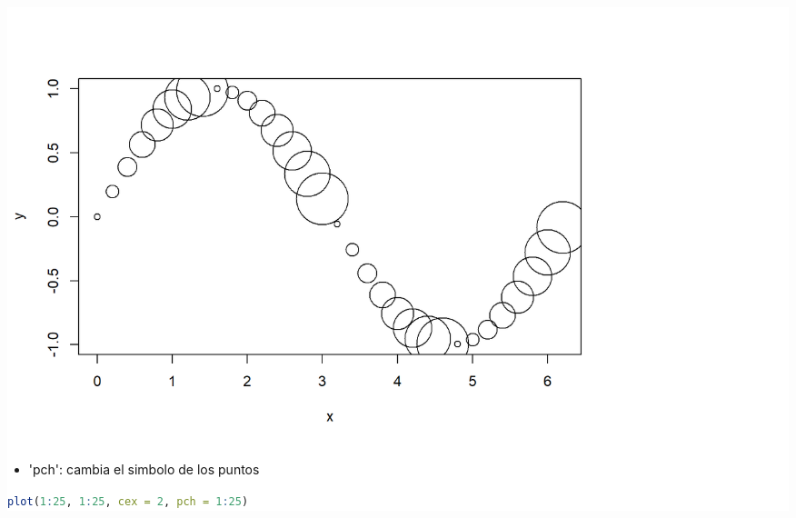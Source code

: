 <img src="03-Sesion_1_2_files/figure-html/unnamed-chunk-7-1.png" width="672" />

 - 'pch': cambia el simbolo de los puntos


```r
plot(1:25, 1:25, cex = 2, pch = 1:25)
```

